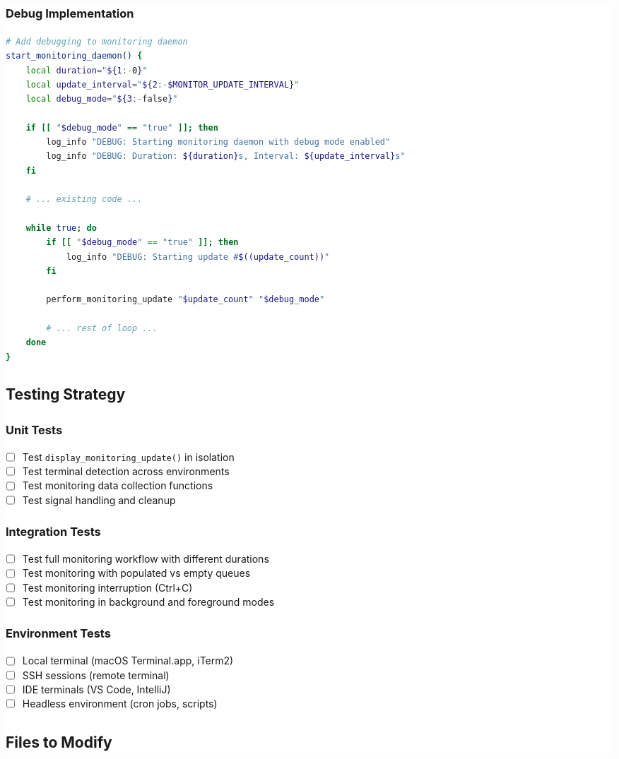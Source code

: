 ### Debug Implementation
```bash
# Add debugging to monitoring daemon
start_monitoring_daemon() {
    local duration="${1:-0}"
    local update_interval="${2:-$MONITOR_UPDATE_INTERVAL}"
    local debug_mode="${3:-false}"
    
    if [[ "$debug_mode" == "true" ]]; then
        log_info "DEBUG: Starting monitoring daemon with debug mode enabled"
        log_info "DEBUG: Duration: ${duration}s, Interval: ${update_interval}s"
    fi
    
    # ... existing code ...
    
    while true; do
        if [[ "$debug_mode" == "true" ]]; then
            log_info "DEBUG: Starting update #$((update_count))"
        fi
        
        perform_monitoring_update "$update_count" "$debug_mode"
        
        # ... rest of loop ...
    done
}
```

## Testing Strategy

### Unit Tests
- [ ] Test `display_monitoring_update()` in isolation
- [ ] Test terminal detection across environments  
- [ ] Test monitoring data collection functions
- [ ] Test signal handling and cleanup

### Integration Tests
- [ ] Test full monitoring workflow with different durations
- [ ] Test monitoring with populated vs empty queues
- [ ] Test monitoring interruption (Ctrl+C)
- [ ] Test monitoring in background and foreground modes

### Environment Tests  
- [ ] Local terminal (macOS Terminal.app, iTerm2)
- [ ] SSH sessions (remote terminal)
- [ ] IDE terminals (VS Code, IntelliJ)
- [ ] Headless environment (cron jobs, scripts)

## Files to Modify

